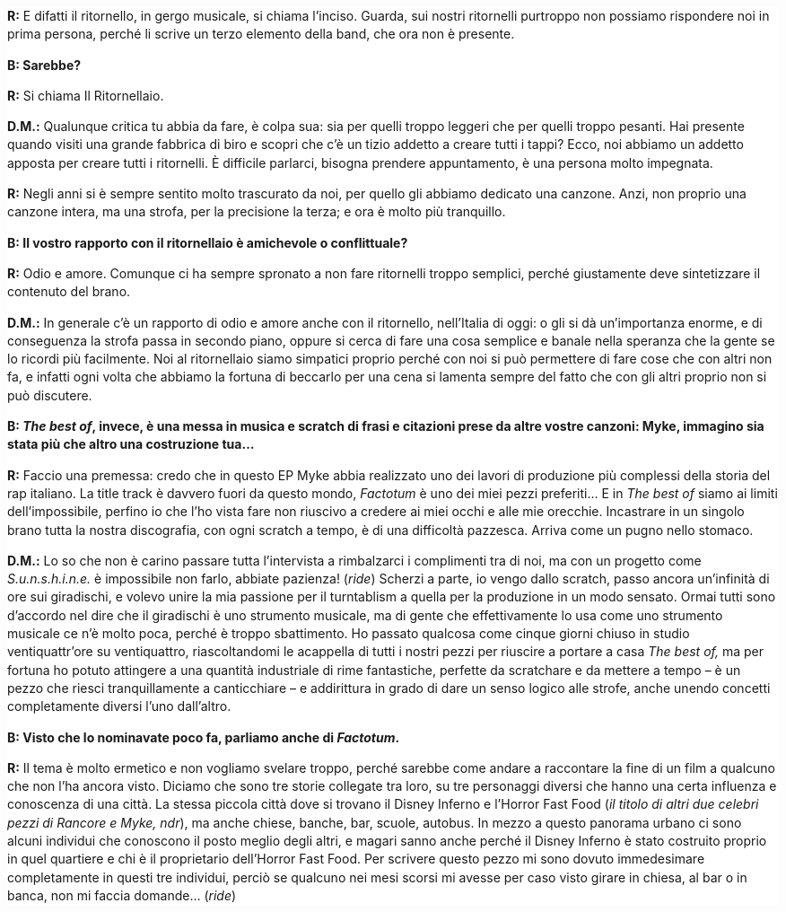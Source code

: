 **R:** E difatti il ritornello, in gergo musicale, si chiama l’inciso. Guarda, sui nostri ritornelli purtroppo non possiamo rispondere noi in prima persona, perché li scrive un terzo elemento della band, che ora non è presente.

**B: Sarebbe?**

**R:** Si chiama Il Ritornellaio.

**D.M.:** Qualunque critica tu abbia da fare, è colpa sua: sia per quelli troppo leggeri che per quelli troppo pesanti. Hai presente quando visiti una grande fabbrica di biro e scopri che c’è un tizio addetto a creare tutti i tappi? Ecco, noi abbiamo un addetto apposta per creare tutti i ritornelli. È difficile parlarci, bisogna prendere appuntamento, è una persona molto impegnata.

**R:** Negli anni si è sempre sentito molto trascurato da noi, per quello gli abbiamo dedicato una canzone. Anzi, non proprio una canzone intera, ma una strofa, per la precisione la terza; e ora è molto più tranquillo.

**B: Il vostro rapporto con il ritornellaio è amichevole o conflittuale?**

**R:** Odio e amore. Comunque ci ha sempre spronato a non fare ritornelli troppo semplici, perché giustamente deve sintetizzare il contenuto del brano.

**D.M.:** In generale c’è un rapporto di odio e amore anche con il ritornello, nell’Italia di oggi: o gli si dà un’importanza enorme, e di conseguenza la strofa passa in secondo piano, oppure si cerca di fare una cosa semplice e banale nella speranza che la gente se lo ricordi più facilmente. Noi al ritornellaio siamo simpatici proprio perché con noi si può permettere di fare cose che con altri non fa, e infatti ogni volta che abbiamo la fortuna di beccarlo per una cena si lamenta sempre del fatto che con gli altri proprio non si può discutere.

**B: _The best of_, invece, è una messa in musica e scratch di frasi e citazioni prese da altre vostre canzoni: Myke, immagino sia stata più che altro una costruzione tua…**

**R:** Faccio una premessa: credo che in questo EP Myke abbia realizzato uno dei lavori di produzione più complessi della storia del rap italiano. La title track è davvero fuori da questo mondo, _Factotum_ è uno dei miei pezzi preferiti… E in _The best of_ siamo ai limiti dell’impossibile, perfino io che l’ho vista fare non riuscivo a credere ai miei occhi e alle mie orecchie. Incastrare in un singolo brano tutta la nostra discografia, con ogni scratch a tempo, è di una difficoltà pazzesca. Arriva come un pugno nello stomaco.

**D.M.:** Lo so che non è carino passare tutta l’intervista a rimbalzarci i complimenti tra di noi, ma con un progetto come _S.u.n.s.h.i.n.e._ è impossibile non farlo, abbiate pazienza! (_ride_) Scherzi a parte, io vengo dallo scratch, passo ancora un’infinità di ore sui giradischi, e volevo unire la mia passione per il turntablism a quella per la produzione in un modo sensato. Ormai tutti sono d’accordo nel dire che il giradischi è uno strumento musicale, ma di gente che effettivamente lo usa come uno strumento musicale ce n’è molto poca, perché è troppo sbattimento. Ho passato qualcosa come cinque giorni chiuso in studio ventiquattr’ore su ventiquattro, riascoltandomi le acappella di tutti i nostri pezzi per riuscire a portare a casa _The best of,_ ma per fortuna ho potuto attingere a una quantità industriale di rime fantastiche, perfette da scratchare e da mettere a tempo – è un pezzo che riesci tranquillamente a canticchiare – e addirittura in grado di dare un senso logico alle strofe, anche unendo concetti completamente diversi l’uno dall’altro.

**B: Visto che lo nominavate poco fa, parliamo anche di _Factotum_.**

**R:** Il tema è molto ermetico e non vogliamo svelare troppo, perché sarebbe come andare a raccontare la fine di un film a qualcuno che non l’ha ancora visto. Diciamo che sono tre storie collegate tra loro, su tre personaggi diversi che hanno una certa influenza e conoscenza di una città. La stessa piccola città dove si trovano il Disney Inferno e l’Horror Fast Food (_il titolo di altri due celebri pezzi di Rancore e Myke, ndr_), ma anche chiese, banche, bar, scuole, autobus. In mezzo a questo panorama urbano ci sono alcuni individui che conoscono il posto meglio degli altri, e magari sanno anche perché il Disney Inferno è stato costruito proprio in quel quartiere e chi è il proprietario dell’Horror Fast Food. Per scrivere questo pezzo mi sono dovuto immedesimare completamente in questi tre individui, perciò se qualcuno nei mesi scorsi mi avesse per caso visto girare in chiesa, al bar o in banca, non mi faccia domande… (_ride_)
